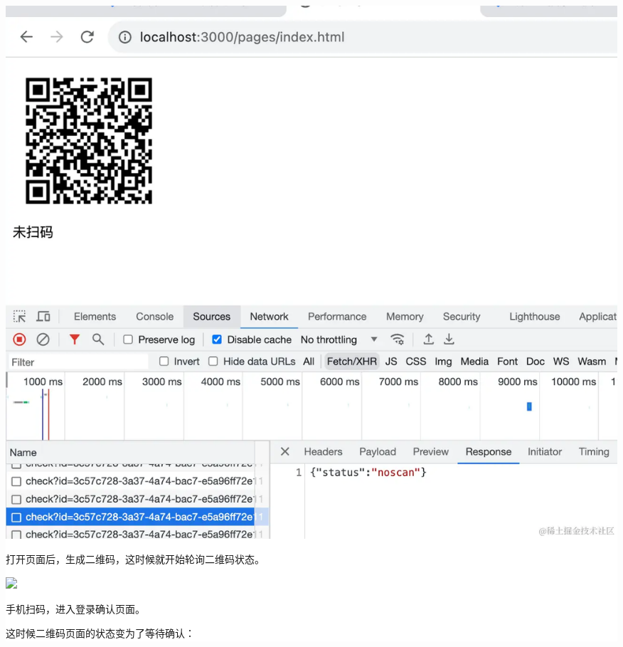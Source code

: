 ![](./images/bc26cadb95215ab7abd6ed3d22a52371.webp )

打开页面后，生成二维码，这时候就开始轮询二维码状态。

![](./images/1cf6aef1397dc2b7d92a7a7a93411c8f.gif )

手机扫码，进入登录确认页面。

这时候二维码页面的状态变为了等待确认：
